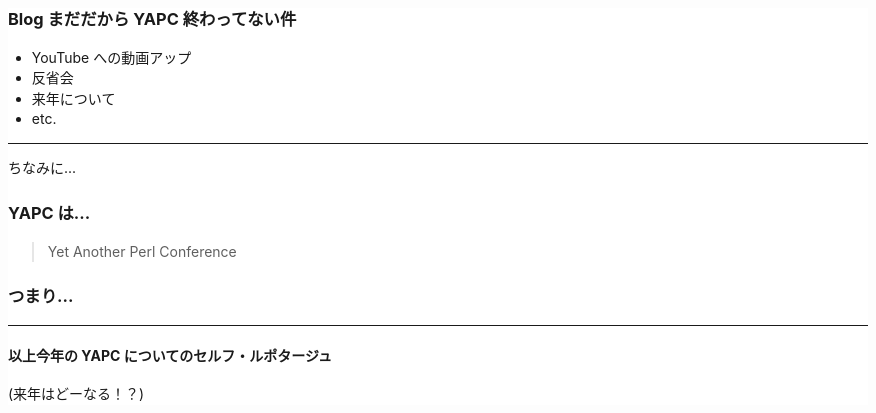 
### Blog まだだから YAPC 終わってない件

- YouTube への動画アップ
- 反省会
- 来年について
- etc.

---



ちなみに...

### YAPC は...

> Yet Another Perl Conference

### つまり...

---

#### 以上今年の YAPC についてのセルフ・ルポタージュ

(来年はどーなる！？)
